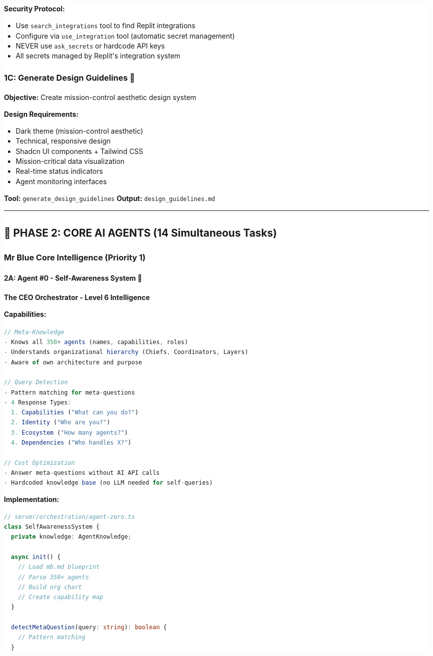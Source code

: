 **Security Protocol:**
- Use `search_integrations` tool to find Replit integrations
- Configure via `use_integration` tool (automatic secret management)
- NEVER use `ask_secrets` or hardcode API keys
- All secrets managed by Replit's integration system

### 1C: Generate Design Guidelines 🎨
**Objective:** Create mission-control aesthetic design system

**Design Requirements:**
- Dark theme (mission-control aesthetic)
- Technical, responsive design
- Shadcn UI components + Tailwind CSS
- Mission-critical data visualization
- Real-time status indicators
- Agent monitoring interfaces

**Tool:** `generate_design_guidelines`
**Output:** `design_guidelines.md`

---

## 🧠 PHASE 2: CORE AI AGENTS (14 Simultaneous Tasks)

### Mr Blue Core Intelligence (Priority 1)

#### 2A: Agent #0 - Self-Awareness System 🧠
**The CEO Orchestrator - Level 6 Intelligence**

**Capabilities:**
```typescript
// Meta-Knowledge
- Knows all 350+ agents (names, capabilities, roles)
- Understands organizational hierarchy (Chiefs, Coordinators, Layers)
- Aware of own architecture and purpose

// Query Detection
- Pattern matching for meta-questions
- 4 Response Types:
  1. Capabilities ("What can you do?")
  2. Identity ("Who are you?")
  3. Ecosystem ("How many agents?")
  4. Dependencies ("Who handles X?")

// Cost Optimization
- Answer meta-questions without AI API calls
- Hardcoded knowledge base (no LLM needed for self-queries)
```

**Implementation:**
```typescript
// server/orchestration/agent-zero.ts
class SelfAwarenessSystem {
  private knowledge: AgentKnowledge;
  
  async init() {
    // Load mb.md blueprint
    // Parse 350+ agents
    // Build org chart
    // Create capability map
  }
  
  detectMetaQuestion(query: string): boolean {
    // Pattern matching
  }
```